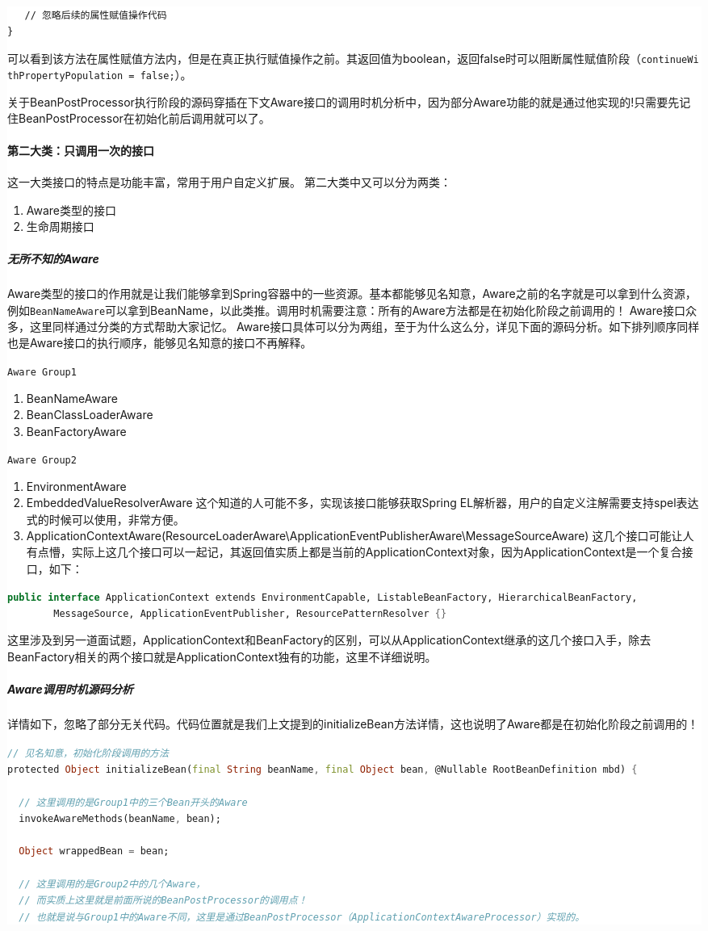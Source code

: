 ```tsx
   // 忽略后续的属性赋值操作代码
}
```

可以看到该方法在属性赋值方法内，但是在真正执行赋值操作之前。其返回值为boolean，返回false时可以阻断属性赋值阶段（`continueWithPropertyPopulation = false;`）。

关于BeanPostProcessor执行阶段的源码穿插在下文Aware接口的调用时机分析中，因为部分Aware功能的就是通过他实现的!只需要先记住BeanPostProcessor在初始化前后调用就可以了。

#### 第二大类：只调用一次的接口

这一大类接口的特点是功能丰富，常用于用户自定义扩展。
第二大类中又可以分为两类：

1. Aware类型的接口
2. 生命周期接口

##### 无所不知的Aware

Aware类型的接口的作用就是让我们能够拿到Spring容器中的一些资源。基本都能够见名知意，Aware之前的名字就是可以拿到什么资源，例如`BeanNameAware`可以拿到BeanName，以此类推。调用时机需要注意：所有的Aware方法都是在初始化阶段之前调用的！
Aware接口众多，这里同样通过分类的方式帮助大家记忆。
Aware接口具体可以分为两组，至于为什么这么分，详见下面的源码分析。如下排列顺序同样也是Aware接口的执行顺序，能够见名知意的接口不再解释。

```
Aware Group1
```

1. BeanNameAware
2. BeanClassLoaderAware
3. BeanFactoryAware

```
Aware Group2
```

1. EnvironmentAware
2. EmbeddedValueResolverAware 这个知道的人可能不多，实现该接口能够获取Spring EL解析器，用户的自定义注解需要支持spel表达式的时候可以使用，非常方便。
3. ApplicationContextAware(ResourceLoaderAware\ApplicationEventPublisherAware\MessageSourceAware) 这几个接口可能让人有点懵，实际上这几个接口可以一起记，其返回值实质上都是当前的ApplicationContext对象，因为ApplicationContext是一个复合接口，如下：



```kotlin
public interface ApplicationContext extends EnvironmentCapable, ListableBeanFactory, HierarchicalBeanFactory,
        MessageSource, ApplicationEventPublisher, ResourcePatternResolver {}
```

这里涉及到另一道面试题，ApplicationContext和BeanFactory的区别，可以从ApplicationContext继承的这几个接口入手，除去BeanFactory相关的两个接口就是ApplicationContext独有的功能，这里不详细说明。

##### Aware调用时机源码分析

详情如下，忽略了部分无关代码。代码位置就是我们上文提到的initializeBean方法详情，这也说明了Aware都是在初始化阶段之前调用的！



```dart
// 见名知意，初始化阶段调用的方法
protected Object initializeBean(final String beanName, final Object bean, @Nullable RootBeanDefinition mbd) {

  // 这里调用的是Group1中的三个Bean开头的Aware
  invokeAwareMethods(beanName, bean);

  Object wrappedBean = bean;

  // 这里调用的是Group2中的几个Aware，
  // 而实质上这里就是前面所说的BeanPostProcessor的调用点！
  // 也就是说与Group1中的Aware不同，这里是通过BeanPostProcessor（ApplicationContextAwareProcessor）实现的。
```